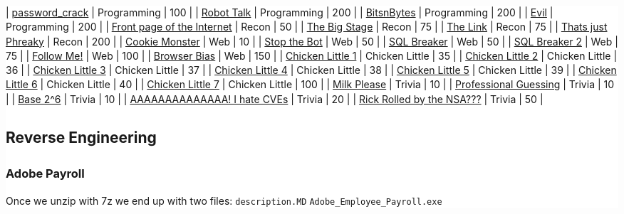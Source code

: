 | [password_crack](#password_crack) | Programming | 100 |
| [Robot Talk](#robot-talk) | Programming | 200 |
| [BitsnBytes](#bitsnbytes) | Programming | 200 |
| [Evil](#evil) | Programming | 200 |
| [Front page of the Internet](#front-page-of-the-internet) | Recon | 50 |
| [The Big Stage](#the-big-stage) | Recon | 75 |
| [The Link](#the-link) | Recon | 75 |
| [Thats just Phreaky](#thats-just-phreaky) | Recon | 200 |
| [Cookie Monster](#cookie-monster) | Web | 10 |
| [Stop the Bot](#stop-the-bot) | Web | 50 |
| [SQL Breaker](#sql-breaker) | Web | 50 |
| [SQL Breaker 2](#sql-breaker-2) | Web | 75 |
| [Follow Me!](#follow-me) | Web | 100 |
| [Browser Bias](#browser-bias) | Web | 150 |
| [Chicken Little 1](#chicken-little-1) | Chicken Little | 35 |
| [Chicken Little 2](#chicken-little-2) | Chicken Little | 36 |
| [Chicken Little 3](#chicken-little-3) | Chicken Little | 37 |
| [Chicken Little 4](#chicken-little-4) | Chicken Little | 38 |
| [Chicken Little 5](#chicken-little-5) | Chicken Little | 39 |
| [Chicken Little 6](#chicken-little-6) | Chicken Little | 40 |
| [Chicken Little 7](#chicken-little-7) | Chicken Little | 100 |
| [Milk Please](#milk-please) | Trivia | 10 |
| [Professional Guessing](#professional-guessing) | Trivia | 10 |
| [Base 2^6](#base-2^6) | Trivia | 10 |
| [AAAAAAAAAAAAAA! I hate CVEs](#aaaaaaaaaaaaaa!-i-hate-cves) | Trivia | 20 |
| [Rick Rolled by the NSA???](#rick-rolled-by-the-nsa???) | Trivia | 50 |

## Reverse Engineering
### Adobe Payroll
Once we unzip with 7z we end up with two files:
`description.MD`
`Adobe_Employee_Payroll.exe`
